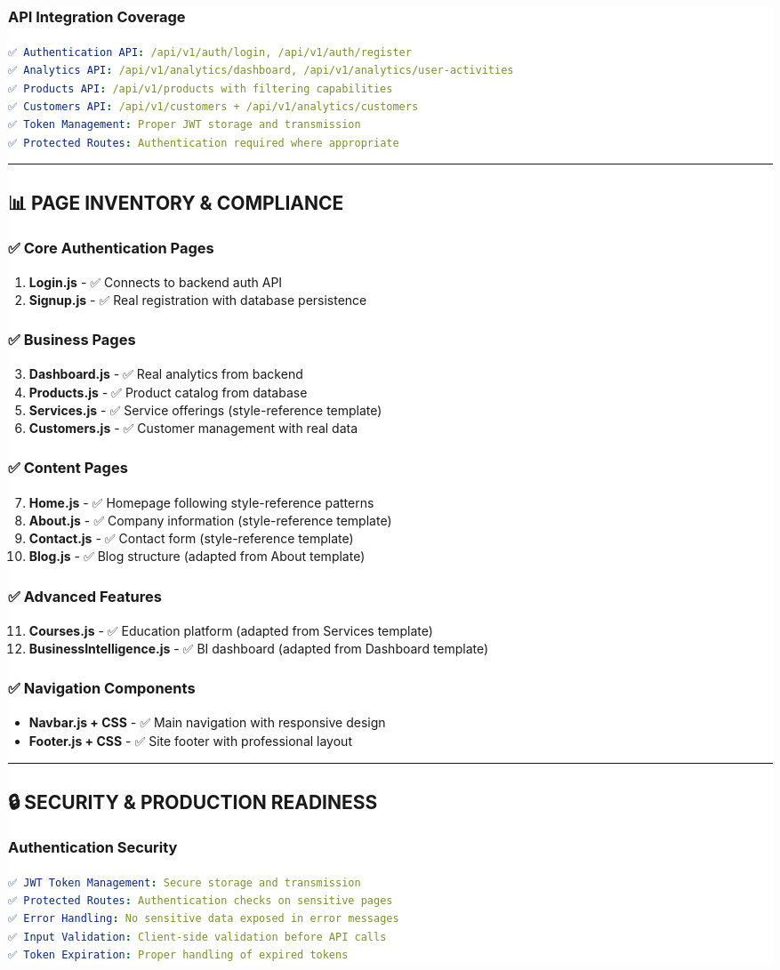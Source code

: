 ### **API Integration Coverage**
```yaml
✅ Authentication API: /api/v1/auth/login, /api/v1/auth/register
✅ Analytics API: /api/v1/analytics/dashboard, /api/v1/analytics/user-activities
✅ Products API: /api/v1/products with filtering capabilities
✅ Customers API: /api/v1/customers + /api/v1/analytics/customers
✅ Token Management: Proper JWT storage and transmission
✅ Protected Routes: Authentication required where appropriate
```

---

## 📊 PAGE INVENTORY & COMPLIANCE

### **✅ Core Authentication Pages**
1. **Login.js** - ✅ Connects to backend auth API
2. **Signup.js** - ✅ Real registration with database persistence

### **✅ Business Pages**
3. **Dashboard.js** - ✅ Real analytics from backend
4. **Products.js** - ✅ Product catalog from database
5. **Services.js** - ✅ Service offerings (style-reference template)
6. **Customers.js** - ✅ Customer management with real data

### **✅ Content Pages**
7. **Home.js** - ✅ Homepage following style-reference patterns
8. **About.js** - ✅ Company information (style-reference template)
9. **Contact.js** - ✅ Contact form (style-reference template)
10. **Blog.js** - ✅ Blog structure (adapted from About template)

### **✅ Advanced Features**
11. **Courses.js** - ✅ Education platform (adapted from Services template)
12. **BusinessIntelligence.js** - ✅ BI dashboard (adapted from Dashboard template)

### **✅ Navigation Components**
- **Navbar.js + CSS** - ✅ Main navigation with responsive design
- **Footer.js + CSS** - ✅ Site footer with professional layout

---

## 🔒 SECURITY & PRODUCTION READINESS

### **Authentication Security**
```yaml
✅ JWT Token Management: Secure storage and transmission
✅ Protected Routes: Authentication checks on sensitive pages
✅ Error Handling: No sensitive data exposed in error messages
✅ Input Validation: Client-side validation before API calls
✅ Token Expiration: Proper handling of expired tokens
```
